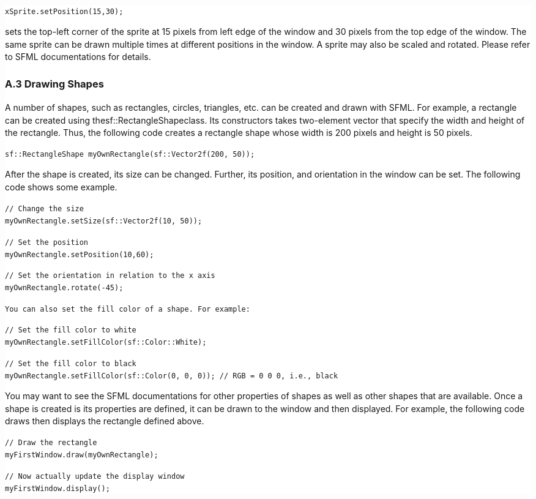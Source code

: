 ```
xSprite.setPosition(15,30);
```
sets the top-left corner of the sprite at 15 pixels from left edge of the window and 30 pixels from
the top edge of the window.
The same sprite can be drawn multiple times at different positions in the window. A sprite may
also be scaled and rotated. Please refer to SFML documentations for details.

### A.3 Drawing Shapes

A number of shapes, such as rectangles, circles, triangles, etc. can be created and drawn with SFML.
For example, a rectangle can be created using thesf::RectangleShapeclass. Its constructors takes
two-element vector that specify the width and height of the rectangle. Thus, the following code
creates a rectangle shape whose width is 200 pixels and height is 50 pixels.

```
sf::RectangleShape myOwnRectangle(sf::Vector2f(200, 50));
```
After the shape is created, its size can be changed. Further, its position, and orientation in the
window can be set. The following code shows some example.

```
// Change the size
myOwnRectangle.setSize(sf::Vector2f(10, 50));
```
```
// Set the position
myOwnRectangle.setPosition(10,60);
```
```
// Set the orientation in relation to the x axis
myOwnRectangle.rotate(-45);
```

```
You can also set the fill color of a shape. For example:
```
```
// Set the fill color to white
myOwnRectangle.setFillColor(sf::Color::White);
```
```
// Set the fill color to black
myOwnRectangle.setFillColor(sf::Color(0, 0, 0)); // RGB = 0 0 0, i.e., black
```
You may want to see the SFML documentations for other properties of shapes as well as other
shapes that are available.
Once a shape is created is its properties are defined, it can be drawn to the window and then
displayed. For example, the following code draws then displays the rectangle defined above.

```
// Draw the rectangle
myFirstWindow.draw(myOwnRectangle);
```
```
// Now actually update the display window
myFirstWindow.display();
```
